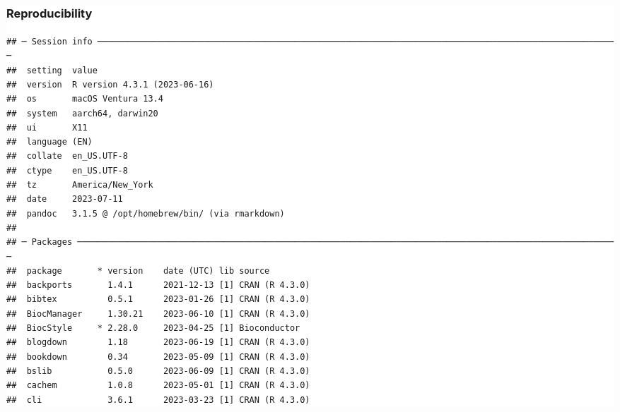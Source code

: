 ### Reproducibility

    ## ─ Session info ───────────────────────────────────────────────────────────────────────────────────────────────────────
    ##  setting  value
    ##  version  R version 4.3.1 (2023-06-16)
    ##  os       macOS Ventura 13.4
    ##  system   aarch64, darwin20
    ##  ui       X11
    ##  language (EN)
    ##  collate  en_US.UTF-8
    ##  ctype    en_US.UTF-8
    ##  tz       America/New_York
    ##  date     2023-07-11
    ##  pandoc   3.1.5 @ /opt/homebrew/bin/ (via rmarkdown)
    ## 
    ## ─ Packages ───────────────────────────────────────────────────────────────────────────────────────────────────────────
    ##  package       * version    date (UTC) lib source
    ##  backports       1.4.1      2021-12-13 [1] CRAN (R 4.3.0)
    ##  bibtex          0.5.1      2023-01-26 [1] CRAN (R 4.3.0)
    ##  BiocManager     1.30.21    2023-06-10 [1] CRAN (R 4.3.0)
    ##  BiocStyle     * 2.28.0     2023-04-25 [1] Bioconductor
    ##  blogdown        1.18       2023-06-19 [1] CRAN (R 4.3.0)
    ##  bookdown        0.34       2023-05-09 [1] CRAN (R 4.3.0)
    ##  bslib           0.5.0      2023-06-09 [1] CRAN (R 4.3.0)
    ##  cachem          1.0.8      2023-05-01 [1] CRAN (R 4.3.0)
    ##  cli             3.6.1      2023-03-23 [1] CRAN (R 4.3.0)

[^1]: Which is why I have recently taken to Twitter to take “notes”. Notes that I make public and not necessarily go back and revisit, but if I want to, I know where they are.
[^2]: Or not drink alcohol. Whichever you want.
[^3]: I don’t wear suits or anything like that though.